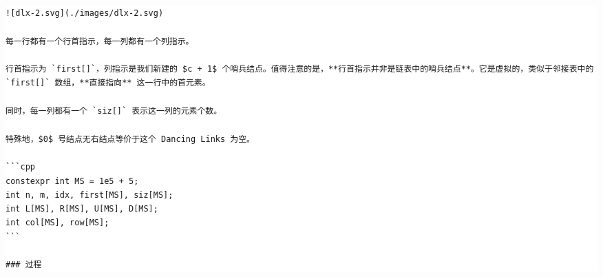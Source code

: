     ![dlx-2.svg](./images/dlx-2.svg)
    
    每一行都有一个行首指示，每一列都有一个列指示。
    
    行首指示为 `first[]`，列指示是我们新建的 $c + 1$ 个哨兵结点。值得注意的是，**行首指示并非是链表中的哨兵结点**。它是虚拟的，类似于邻接表中的 `first[]` 数组，**直接指向** 这一行中的首元素。
    
    同时，每一列都有一个 `siz[]` 表示这一列的元素个数。
    
    特殊地，$0$ 号结点无右结点等价于这个 Dancing Links 为空。
    
    ```cpp
    constexpr int MS = 1e5 + 5;
    int n, m, idx, first[MS], siz[MS];
    int L[MS], R[MS], U[MS], D[MS];
    int col[MS], row[MS];
    ```
    
    ### 过程
    